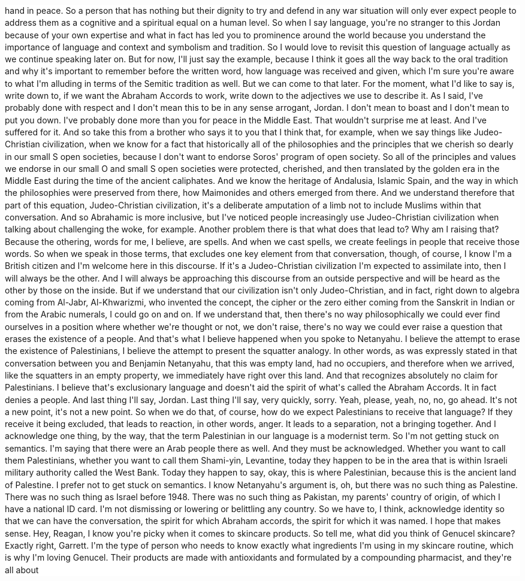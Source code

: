 hand in peace. So a person that has nothing but their dignity to try and defend in any war situation will only ever expect people to address them as a cognitive and a spiritual equal on a human level. So when I say language, you're no stranger to this Jordan because of your own expertise and what in fact has led you to prominence around the world because you understand the importance of language and context and symbolism and tradition. So I would love to revisit this question of language actually as we continue speaking later on. But for now, I'll just say the example, because I think it goes all the way back to the oral tradition and why it's important to remember before the written word, how language was received and given, which I'm sure you're aware to what I'm alluding in terms of the Semitic tradition as well. But we can come to that later. For the moment, what I'd like to say is, write down to, if we want the Abraham Accords to work, write down to the adjectives we use to describe it. As I said, I've probably done with respect and I don't mean this to be in any sense arrogant, Jordan. I don't mean to boast and I don't mean to put you down. I've probably done more than you for peace in the Middle East. That wouldn't surprise me at least. And I've suffered for it. And so take this from a brother who says it to you that I think that, for example, when we say things like Judeo-Christian civilization, when we know for a fact that historically all of the philosophies and the principles that we cherish so dearly in our small S open societies, because I don't want to endorse Soros' program of open society. So all of the principles and values we endorse in our small O and small S open societies were protected, cherished, and then translated by the golden era in the Middle East during the time of the ancient caliphates. And we know the heritage of Andalusia, Islamic Spain, and the way in which the philosophies were preserved from there, how Maimonides and others emerged from there. And we understand therefore that part of this equation, Judeo-Christian civilization, it's a deliberate amputation of a limb not to include Muslims within that conversation. And so Abrahamic is more inclusive, but I've noticed people increasingly use Judeo-Christian civilization when talking about challenging the woke, for example. Another problem there is that what does that lead to? Why am I raising that? Because the othering, words for me, I believe, are spells. And when we cast spells, we create feelings in people that receive those words. So when we speak in those terms, that excludes one key element from that conversation, though, of course, I know I'm a British citizen and I'm welcome here in this discourse. If it's a Judeo-Christian civilization I'm expected to assimilate into, then I will always be the other. And I will always be approaching this discourse from an outside perspective and will be heard as the other by those on the inside. But if we understand that our civilization isn't only Judeo-Christian, and in fact, right down to algebra coming from Al-Jabr, Al-Khwarizmi, who invented the concept, the cipher or the zero either coming from the Sanskrit in Indian or from the Arabic numerals, I could go on and on. If we understand that, then there's no way philosophically we could ever find ourselves in a position where whether we're thought or not, we don't raise, there's no way we could ever raise a question that erases the existence of a people. And that's what I believe happened when you spoke to Netanyahu. I believe the attempt to erase the existence of Palestinians, I believe the attempt to present the squatter analogy. In other words, as was expressly stated in that conversation between you and Benjamin Netanyahu, that this was empty land, had no occupiers, and therefore when we arrived, like the squatters in an empty property, we immediately have right over this land. And that recognizes absolutely no claim for Palestinians. I believe that's exclusionary language and doesn't aid the spirit of what's called the Abraham Accords. It in fact denies a people. And last thing I'll say, Jordan. Last thing I'll say, very quickly, sorry. Yeah, please, yeah, no, no, go ahead. It's not a new point, it's not a new point. So when we do that, of course, how do we expect Palestinians to receive that language? If they receive it being excluded, that leads to reaction, in other words, anger. It leads to a separation, not a bringing together. And I acknowledge one thing, by the way, that the term Palestinian in our language is a modernist term. So I'm not getting stuck on semantics. I'm saying that there were an Arab people there as well. And they must be acknowledged. Whether you want to call them Palestinians, whether you want to call them Shami-yin, Levantine, today they happen to be in the area that is within Israeli military authority called the West Bank. Today they happen to say, okay, this is where Palestinian, because this is the ancient land of Palestine. I prefer not to get stuck on semantics. I know Netanyahu's argument is, oh, but there was no such thing as Palestine. There was no such thing as Israel before 1948. There was no such thing as Pakistan, my parents' country of origin, of which I have a national ID card. I'm not dismissing or lowering or belittling any country. So we have to, I think, acknowledge identity so that we can have the conversation, the spirit for which Abraham accords, the spirit for which it was named. I hope that makes sense. Hey, Reagan, I know you're picky when it comes to skincare products. So tell me, what did you think of Genucel skincare? Exactly right, Garrett. I'm the type of person who needs to know exactly what ingredients I'm using in my skincare routine, which is why I'm loving Genucel. Their products are made with antioxidants and formulated by a compounding pharmacist, and they're all about